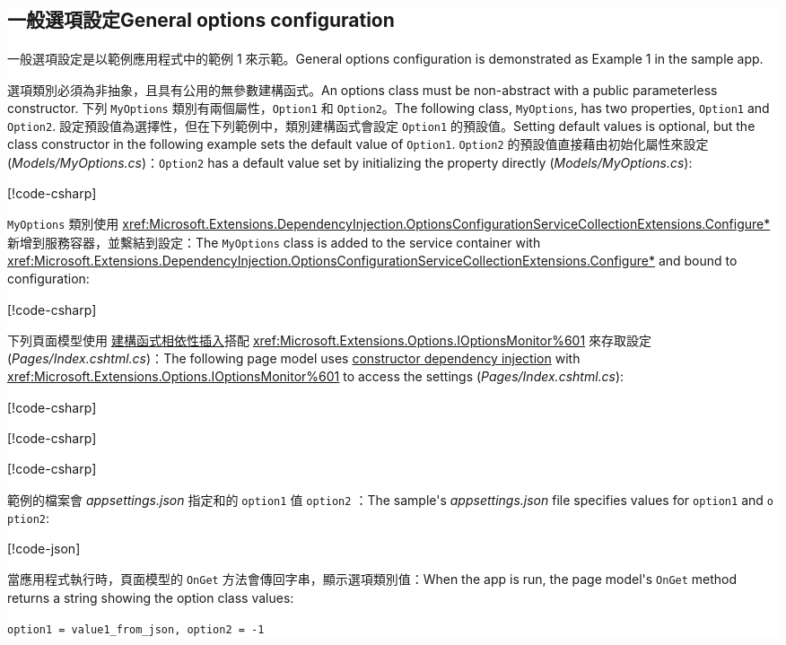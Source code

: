 ## <a name="general-options-configuration"></a><span data-ttu-id="a8349-240">一般選項設定</span><span class="sxs-lookup"><span data-stu-id="a8349-240">General options configuration</span></span>

<span data-ttu-id="a8349-241">一般選項設定是以範例應用程式中的範例 1 來示範。</span><span class="sxs-lookup"><span data-stu-id="a8349-241">General options configuration is demonstrated as Example 1 in the sample app.</span></span>

<span data-ttu-id="a8349-242">選項類別必須為非抽象，且具有公用的無參數建構函式。</span><span class="sxs-lookup"><span data-stu-id="a8349-242">An options class must be non-abstract with a public parameterless constructor.</span></span> <span data-ttu-id="a8349-243">下列 `MyOptions` 類別有兩個屬性，`Option1` 和 `Option2`。</span><span class="sxs-lookup"><span data-stu-id="a8349-243">The following class, `MyOptions`, has two properties, `Option1` and `Option2`.</span></span> <span data-ttu-id="a8349-244">設定預設值為選擇性，但在下列範例中，類別建構函式會設定 `Option1` 的預設值。</span><span class="sxs-lookup"><span data-stu-id="a8349-244">Setting default values is optional, but the class constructor in the following example sets the default value of `Option1`.</span></span> <span data-ttu-id="a8349-245">`Option2` 的預設值直接藉由初始化屬性來設定 (*Models/MyOptions.cs*)：</span><span class="sxs-lookup"><span data-stu-id="a8349-245">`Option2` has a default value set by initializing the property directly (*Models/MyOptions.cs*):</span></span>

[!code-csharp[](options/samples/2.x/OptionsSample/Models/MyOptions.cs?name=snippet1)]

<span data-ttu-id="a8349-246">`MyOptions` 類別使用 <xref:Microsoft.Extensions.DependencyInjection.OptionsConfigurationServiceCollectionExtensions.Configure*> 新增到服務容器，並繫結到設定：</span><span class="sxs-lookup"><span data-stu-id="a8349-246">The `MyOptions` class is added to the service container with <xref:Microsoft.Extensions.DependencyInjection.OptionsConfigurationServiceCollectionExtensions.Configure*> and bound to configuration:</span></span>

[!code-csharp[](options/samples/2.x/OptionsSample/Startup.cs?name=snippet_Example1)]

<span data-ttu-id="a8349-247">下列頁面模型使用 [建構函式相依性插入](xref:mvc/controllers/dependency-injection)搭配 <xref:Microsoft.Extensions.Options.IOptionsMonitor%601> 來存取設定 (*Pages/Index.cshtml.cs*)：</span><span class="sxs-lookup"><span data-stu-id="a8349-247">The following page model uses [constructor dependency injection](xref:mvc/controllers/dependency-injection) with <xref:Microsoft.Extensions.Options.IOptionsMonitor%601> to access the settings (*Pages/Index.cshtml.cs*):</span></span>

[!code-csharp[](options/samples/2.x/OptionsSample/Pages/Index.cshtml.cs?range=9)]

[!code-csharp[](options/samples/2.x/OptionsSample/Pages/Index.cshtml.cs?name=snippet2&highlight=2,8)]

[!code-csharp[](options/samples/2.x/OptionsSample/Pages/Index.cshtml.cs?name=snippet_Example1)]

<span data-ttu-id="a8349-248">範例的檔案會 *appsettings.json* 指定和的 `option1` 值 `option2` ：</span><span class="sxs-lookup"><span data-stu-id="a8349-248">The sample's *appsettings.json* file specifies values for `option1` and `option2`:</span></span>

[!code-json[](options/samples/2.x/OptionsSample/appsettings.json?highlight=2-3)]

<span data-ttu-id="a8349-249">當應用程式執行時，頁面模型的 `OnGet` 方法會傳回字串，顯示選項類別值：</span><span class="sxs-lookup"><span data-stu-id="a8349-249">When the app is run, the page model's `OnGet` method returns a string showing the option class values:</span></span>

```html
option1 = value1_from_json, option2 = -1
```
